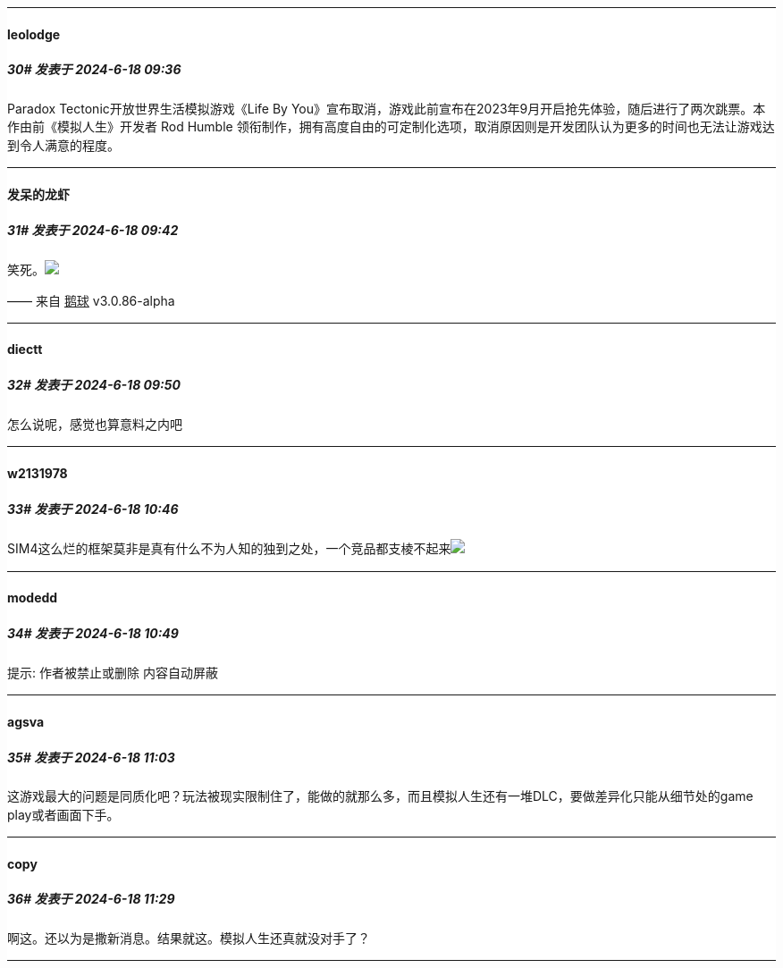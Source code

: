 *****

####  leolodge  
##### 30#       发表于 2024-6-18 09:36

Paradox Tectonic开放世界生活模拟游戏《Life By You》宣布取消，游戏此前宣布在2023年9月开启抢先体验，随后进行了两次跳票。本作由前《模拟人生》开发者 Rod Humble 领衔制作，拥有高度自由的可定制化选项，取消原因则是开发团队认为更多的时间也无法让游戏达到令人满意的程度。​​​

*****

####  发呆的龙虾  
##### 31#       发表于 2024-6-18 09:42

笑死。<img src="https://static.saraba1st.com/image/smiley/face2017/067.png" referrerpolicy="no-referrer">

—— 来自 [鹅球](https://www.pgyer.com/xfPejhuq) v3.0.86-alpha

*****

####  diectt  
##### 32#       发表于 2024-6-18 09:50

怎么说呢，感觉也算意料之内吧

*****

####  w2131978  
##### 33#       发表于 2024-6-18 10:46

SIM4这么烂的框架莫非是真有什么不为人知的独到之处，一个竞品都支棱不起来<img src="https://static.saraba1st.com/image/smiley/face2017/018.png" referrerpolicy="no-referrer">

*****

####  modedd  
##### 34#       发表于 2024-6-18 10:49

提示: 作者被禁止或删除 内容自动屏蔽

*****

####  agsva  
##### 35#       发表于 2024-6-18 11:03

这游戏最大的问题是同质化吧？玩法被现实限制住了，能做的就那么多，而且模拟人生还有一堆DLC，要做差异化只能从细节处的game play或者画面下手。

*****

####  copy  
##### 36#       发表于 2024-6-18 11:29

啊这。还以为是撒新消息。结果就这。模拟人生还真就没对手了？

*****
